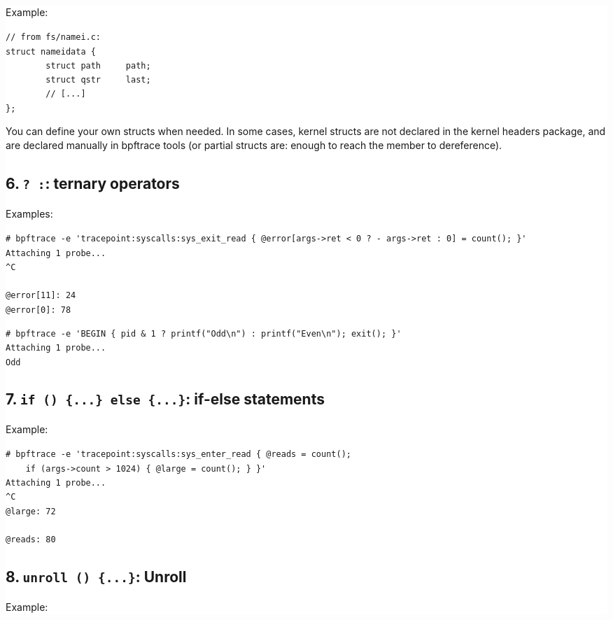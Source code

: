 Example:

```
// from fs/namei.c:
struct nameidata {
        struct path     path;
        struct qstr     last;
        // [...]
};
```

You can define your own structs when needed. In some cases, kernel structs are not declared in the kernel
headers package, and are declared manually in bpftrace tools (or partial structs are: enough to reach the
member to dereference).

## 6. `? :`: ternary operators

Examples:

```
# bpftrace -e 'tracepoint:syscalls:sys_exit_read { @error[args->ret < 0 ? - args->ret : 0] = count(); }'
Attaching 1 probe...
^C

@error[11]: 24
@error[0]: 78
```

```
# bpftrace -e 'BEGIN { pid & 1 ? printf("Odd\n") : printf("Even\n"); exit(); }'
Attaching 1 probe...
Odd
```

## 7. `if () {...} else {...}`: if-else statements

Example:

```
# bpftrace -e 'tracepoint:syscalls:sys_enter_read { @reads = count();
    if (args->count > 1024) { @large = count(); } }'
Attaching 1 probe...
^C
@large: 72

@reads: 80
```

## 8. `unroll () {...}`: Unroll

Example:
